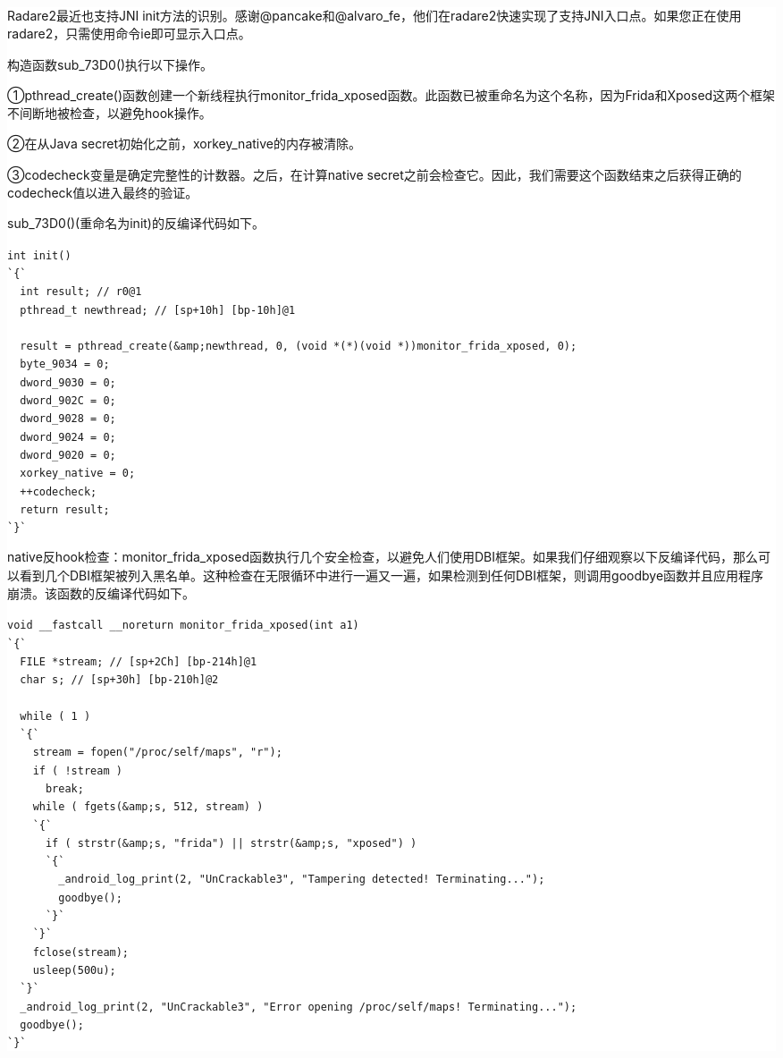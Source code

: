 Radare2最近也支持JNI init方法的识别。感谢@pancake和@alvaro_fe，他们在radare2快速实现了支持JNI入口点。如果您正在使用radare2，只需使用命令ie即可显示入口点。

构造函数sub_73D0()执行以下操作。

①pthread_create()函数创建一个新线程执行monitor_frida_xposed函数。此函数已被重命名为这个名称，因为Frida和Xposed这两个框架不间断地被检查，以避免hook操作。

②在从Java secret初始化之前，xorkey_native的内存被清除。

③codecheck变量是确定完整性的计数器。之后，在计算native secret之前会检查它。因此，我们需要这个函数结束之后获得正确的codecheck值以进入最终的验证。

sub_73D0()(重命名为init)的反编译代码如下。

```
int init()
`{`
  int result; // r0@1
  pthread_t newthread; // [sp+10h] [bp-10h]@1
 
  result = pthread_create(&amp;newthread, 0, (void *(*)(void *))monitor_frida_xposed, 0);
  byte_9034 = 0;
  dword_9030 = 0;
  dword_902C = 0;
  dword_9028 = 0;
  dword_9024 = 0;
  dword_9020 = 0;
  xorkey_native = 0;
  ++codecheck;
  return result;
`}`
```

native反hook检查：monitor_frida_xposed函数执行几个安全检查，以避免人们使用DBI框架。如果我们仔细观察以下反编译代码，那么可以看到几个DBI框架被列入黑名单。这种检查在无限循环中进行一遍又一遍，如果检测到任何DBI框架，则调用goodbye函数并且应用程序崩溃。该函数的反编译代码如下。

```
void __fastcall __noreturn monitor_frida_xposed(int a1)
`{`
  FILE *stream; // [sp+2Ch] [bp-214h]@1
  char s; // [sp+30h] [bp-210h]@2
 
  while ( 1 )
  `{`
    stream = fopen("/proc/self/maps", "r");
    if ( !stream )
      break;
    while ( fgets(&amp;s, 512, stream) )
    `{`
      if ( strstr(&amp;s, "frida") || strstr(&amp;s, "xposed") )
      `{`
        _android_log_print(2, "UnCrackable3", "Tampering detected! Terminating...");
        goodbye();
      `}`
    `}`
    fclose(stream);
    usleep(500u);
  `}`
  _android_log_print(2, "UnCrackable3", "Error opening /proc/self/maps! Terminating...");
  goodbye();
`}`
```
